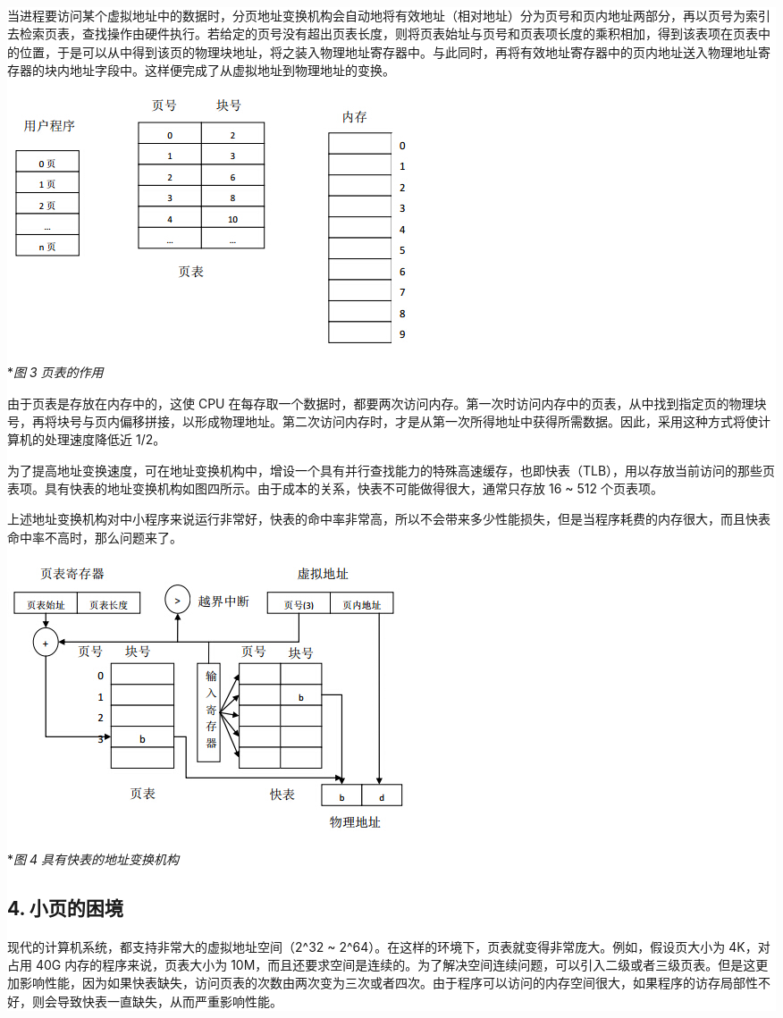当进程要访问某个虚拟地址中的数据时，分页地址变换机构会自动地将有效地址（相对地址）分为页号和页内地址两部分，再以页号为索引去检索页表，查找操作由硬件执行。若给定的页号没有超出页表长度，则将页表始址与页号和页表项长度的乘积相加，得到该表项在页表中的位置，于是可以从中得到该页的物理块地址，将之装入物理地址寄存器中。与此同时，再将有效地址寄存器中的页内地址送入物理地址寄存器的块内地址字段中。这样便完成了从虚拟地址到物理地址的变换。

![](../../../images/2020/12/aohigpo-4.jpg)

\**图 3 页表的作用*

由于页表是存放在内存中的，这使 CPU 在每存取一个数据时，都要两次访问内存。第一次时访问内存中的页表，从中找到指定页的物理块号，再将块号与页内偏移拼接，以形成物理地址。第二次访问内存时，才是从第一次所得地址中获得所需数据。因此，采用这种方式将使计算机的处理速度降低近 1/2。

为了提高地址变换速度，可在地址变换机构中，增设一个具有并行查找能力的特殊高速缓存，也即快表（TLB），用以存放当前访问的那些页表项。具有快表的地址变换机构如图四所示。由于成本的关系，快表不可能做得很大，通常只存放 16 ~ 512 个页表项。

上述地址变换机构对中小程序来说运行非常好，快表的命中率非常高，所以不会带来多少性能损失，但是当程序耗费的内存很大，而且快表命中率不高时，那么问题来了。

![](../../../images/2020/12/aohigpo-5.jpg)

\**图 4 具有快表的地址变换机构*

## 4. 小页的困境

现代的计算机系统，都支持非常大的虚拟地址空间（2^32 ~ 2^64）。在这样的环境下，页表就变得非常庞大。例如，假设页大小为 4K，对占用 40G 内存的程序来说，页表大小为 10M，而且还要求空间是连续的。为了解决空间连续问题，可以引入二级或者三级页表。但是这更加影响性能，因为如果快表缺失，访问页表的次数由两次变为三次或者四次。由于程序可以访问的内存空间很大，如果程序的访存局部性不好，则会导致快表一直缺失，从而严重影响性能。
